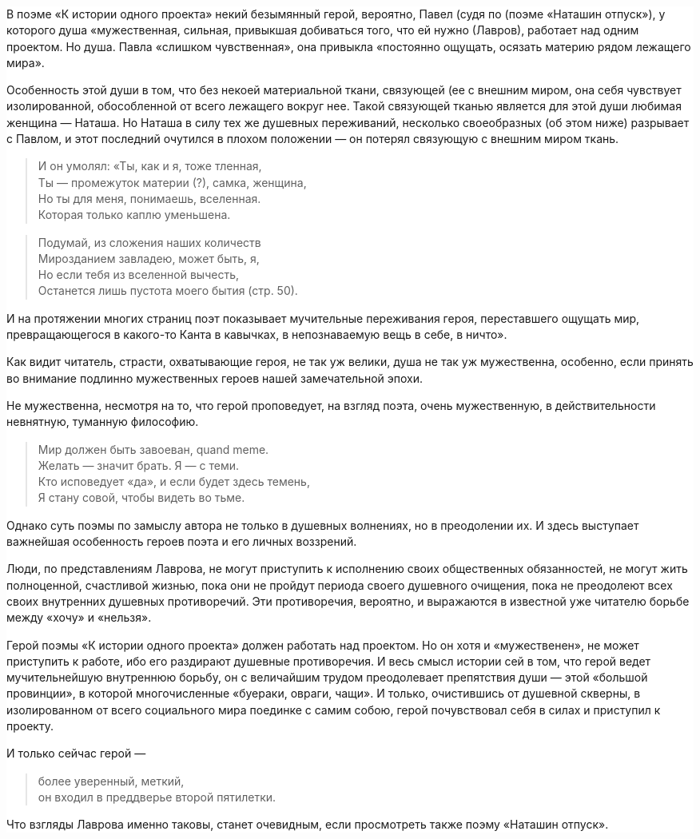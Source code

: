 В поэме «К истории одного проекта» некий безымянный герой, вероятно, Павел (судя по (поэме «Наташин отпуск»), у которого душа «мужественная, сильная, привыкшая добиваться того, что ей нужно (Лавров), работает над одним проектом. Но душа. Павла «слишком чувственная», она привыкла «постоянно ощущать, осязать материю рядом лежащего мира».

Особенность этой души в том, что без некоей материальной ткани, связующей (ее с внешним миром, она себя чувствует изолированной, обособленной от всего лежащего вокруг нее. Такой связующей тканью является для этой души любимая женщина — Наташа. Но Наташа в силу тех же душевных переживаний, несколько своеобразных (об этом ниже) разрывает с Павлом, и этот последний очутился в плохом положении — он потерял связующую с внешним миром ткань.

> И он умолял: «Ты, как и я, тоже тленная, \
> Ты — промежуток материи (?), самка, женщина, \
> Но ты для меня, понимаешь, вселенная. \
> Которая только каплю уменьшена.

> Подумай, из сложения наших количеств \
> Мирозданием завладею, может быть, я, \
> Но если тебя из вселенной вычесть, \
> Останется лишь пустота моего бытия (стр. 50).

И на протяжении многих страниц поэт показывает мучительные переживания героя, переставшего ощущать мир, превращающегося в какого-то Канта в кавычках, в непознаваемую вещь в себе, в ничто».

Как видит читатель, страсти, охватывающие героя, не так уж велики, душа не так уж мужественна, особенно, если принять во внимание подлинно мужественных героев нашей замечательной эпохи.

Не мужественна, несмотря на то, что герой проповедует, на взгляд поэта, очень мужественную, в действительности невнятную, туманную философию.

> Мир должен быть завоеван, quand meme. \
> Желать — значит брать. Я — с теми. \
> Кто исповедует «да», и если будет здесь темень,  \
> Я стану совой, чтобы видеть во тьме.

Однако суть поэмы по замыслу автора не только в душевных волнениях, но в преодолении их. И здесь выступает важнейшая особенность героев поэта и его личных воззрений.

Люди, по представлениям Лаврова, не могут приступить к исполнению своих общественных обязанностей, не могут жить полноценной, счастливой жизнью, пока они не пройдут периода своего душевного очищения, пока не преодолеют всех своих внутренних душевных противоречий. Эти противоречия, вероятно, и выражаются в известной уже читателю борьбе между «хочу» и «нельзя».

Герой поэмы «К истории одного проекта» должен работать над проектом. Но он хотя и «мужественен», не может приступить к работе, ибо его раздирают душевные противоречия. И весь смысл истории сей в том, что герой ведет мучительнейшую внутреннюю борьбу, он с величайшим трудом преодолевает препятствия души — этой «большой провинции», в которой многочисленные «буераки, овраги, чащи». И только, очистившись от душевной скверны, в изолированном от всего социального мира поединке с самим собою, герой почувствовал себя в силах и приступил к проекту.

И только сейчас герой —

> более уверенный, меткий, \
> он входил в преддверье второй пятилетки.

Что взгляды Лаврова именно таковы, станет очевидным, если просмотреть также поэму «Наташин отпуск».
